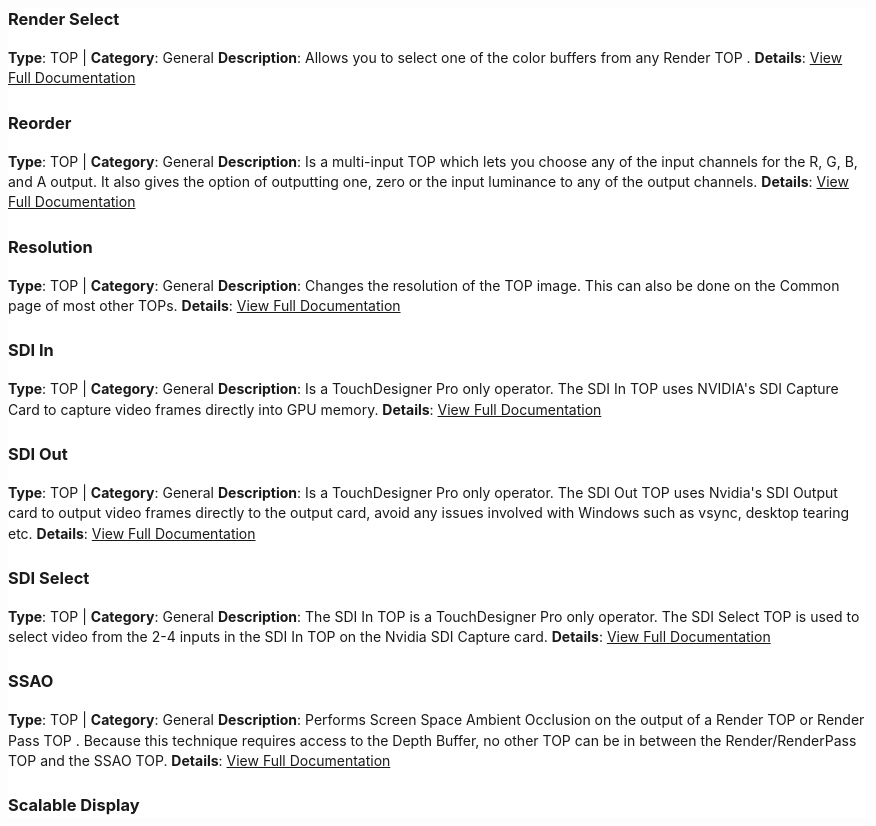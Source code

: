 ### Render Select

**Type**: TOP | **Category**: General
**Description**: Allows you to select one of the color buffers from any Render TOP .
**Details**: [View Full Documentation](./TOP/Render_Select.md)

### Reorder

**Type**: TOP | **Category**: General
**Description**: Is a multi-input TOP which lets you choose any of the input channels for the R, G, B, and A output. It also gives the option of outputting one, zero or the input luminance to any of the output channels.
**Details**: [View Full Documentation](./TOP/Reorder.md)

### Resolution

**Type**: TOP | **Category**: General
**Description**: Changes the resolution of the TOP image. This can also be done on the Common page of most other TOPs.
**Details**: [View Full Documentation](./TOP/Resolution.md)

### SDI In

**Type**: TOP | **Category**: General
**Description**: Is a TouchDesigner Pro only operator. The SDI In TOP uses NVIDIA's SDI Capture Card to capture video frames directly into GPU memory.
**Details**: [View Full Documentation](./TOP/SDI_In.md)

### SDI Out

**Type**: TOP | **Category**: General
**Description**: Is a TouchDesigner Pro only operator. The SDI Out TOP uses Nvidia's SDI Output card to output video frames directly to the output card, avoid any issues involved with Windows such as vsync, desktop tearing etc.
**Details**: [View Full Documentation](./TOP/SDI_Out.md)

### SDI Select

**Type**: TOP | **Category**: General
**Description**: The SDI In TOP is a TouchDesigner Pro only operator. The SDI Select TOP is used to select video from the 2-4 inputs in the SDI In TOP on the Nvidia SDI Capture card.
**Details**: [View Full Documentation](./TOP/SDI_Select.md)

### SSAO

**Type**: TOP | **Category**: General
**Description**: Performs Screen Space Ambient Occlusion on the output of a Render TOP or Render Pass TOP . Because this technique requires access to the Depth Buffer, no other TOP can be in between the Render/RenderPass TOP and the SSAO TOP.
**Details**: [View Full Documentation](./TOP/SSAO.md)

### Scalable Display
